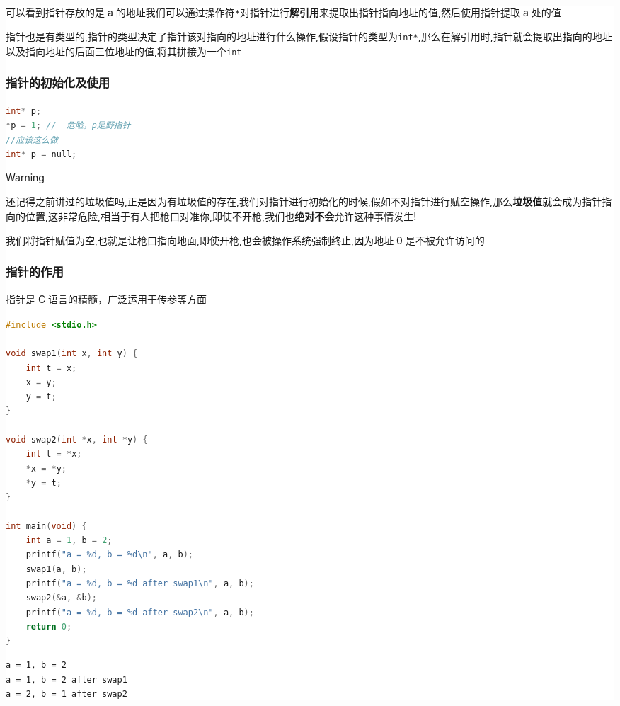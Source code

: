 可以看到指针存放的是 a 的地址我们可以通过操作符`*`对指针进行**解引用**来提取出指针指向地址的值,然后使用指针提取 a 处的值

指针也是有类型的,指针的类型决定了指针该对指向的地址进行什么操作,假设指针的类型为`int*`,那么在解引用时,指针就会提取出指向的地址以及指向地址的后面三位地址的值,将其拼接为一个`int`

### 指针的初始化及使用

```c
int* p;
*p = 1; //  危险，p是野指针
//应该这么做
int* p = null;
```

> [!warning]
>
> 还记得之前讲过的垃圾值吗,正是因为有垃圾值的存在,我们对指针进行初始化的时候,假如不对指针进行赋空操作,那么**垃圾值**就会成为指针指向的位置,这非常危险,相当于有人把枪口对准你,即使不开枪,我们也**绝对不会**允许这种事情发生!
>
> 我们将指针赋值为空,也就是让枪口指向地面,即使开枪,也会被操作系统强制终止,因为地址 0 是不被允许访问的

### 指针的作用

指针是 C 语言的精髓，广泛运用于传参等方面

```c
#include <stdio.h>

void swap1(int x, int y) {
    int t = x;
    x = y;
    y = t;
}

void swap2(int *x, int *y) {
    int t = *x;
    *x = *y;
    *y = t;
}

int main(void) {
    int a = 1, b = 2;
    printf("a = %d, b = %d\n", a, b);
    swap1(a, b);
    printf("a = %d, b = %d after swap1\n", a, b);
    swap2(&a, &b);
    printf("a = %d, b = %d after swap2\n", a, b);
    return 0;
}
```

```bash
a = 1, b = 2
a = 1, b = 2 after swap1
a = 2, b = 1 after swap2
```
